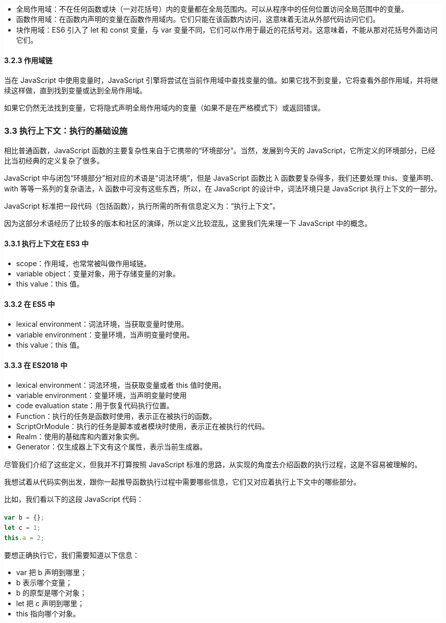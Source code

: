 - 全局作用域：不在任何函数或块（一对花括号）内的变量都在全局范围内。可以从程序中的任何位置访问全局范围中的变量。
- 函数作用域：在函数内声明的变量在函数作用域内。它们只能在该函数内访问，这意味着无法从外部代码访问它们。
- 块作用域：ES6 引入了 let 和 const 变量，与 var 变量不同，它们可以作用于最近的花括号对。这意味着，不能从那对花括号外面访问它们。

#### 3.2.3 作用域链

当在 JavaScript 中使用变量时，JavaScript 引擎将尝试在当前作用域中查找变量的值。如果它找不到变量，它将查看外部作用域，并将继续这样做，直到找到变量或达到全局作用域。

如果它仍然无法找到变量，它将隐式声明全局作用域内的变量（如果不是在严格模式下）或返回错误。

### 3.3 执行上下文：执行的基础设施

相比普通函数，JavaScript 函数的主要复杂性来自于它携带的“环境部分”。当然，发展到今天的 JavaScript，它所定义的环境部分，已经比当初经典的定义复杂了很多。

JavaScript 中与闭包“环境部分”相对应的术语是“词法环境”，但是 JavaScript 函数比 λ 函数要复杂得多，我们还要处理 this、变量声明、with 等等一系列的复杂语法，λ 函数中可没有这些东西，所以，在 JavaScript 的设计中，词法环境只是 JavaScript 执行上下文的一部分。

JavaScript 标准把一段代码（包括函数），执行所需的所有信息定义为：“执行上下文”。

因为这部分术语经历了比较多的版本和社区的演绎，所以定义比较混乱，这里我们先来理一下 JavaScript 中的概念。

#### 3.3.1 执行上下文在 ES3 中

- scope：作用域，也常常被叫做作用域链。
- variable object：变量对象，用于存储变量的对象。
- this value：this 值。

#### 3.3.2 在 ES5 中

- lexical environment：词法环境，当获取变量时使用。
- variable environment：变量环境，当声明变量时使用。
- this value：this 值。

#### 3.3.3 在 ES2018 中

- lexical environment：词法环境，当获取变量或者 this 值时使用。
- variable environment：变量环境，当声明变量时使用
- code evaluation state：用于恢复代码执行位置。
- Function：执行的任务是函数时使用，表示正在被执行的函数。
- ScriptOrModule：执行的任务是脚本或者模块时使用，表示正在被执行的代码。
- Realm：使用的基础库和内置对象实例。
- Generator：仅生成器上下文有这个属性，表示当前生成器。

尽管我们介绍了这些定义，但我并不打算按照 JavaScript 标准的思路，从实现的角度去介绍函数的执行过程，这是不容易被理解的。

我想试着从代码实例出发，跟你一起推导函数执行过程中需要哪些信息，它们又对应着执行上下文中的哪些部分。

比如，我们看以下的这段 JavaScript 代码：

```javascript
var b = {};
let c = 1;
this.a = 2;
```

要想正确执行它，我们需要知道以下信息：

- var 把 b 声明到哪里；
- b 表示哪个变量；
- b 的原型是哪个对象；
- let 把 c 声明到哪里；
- this 指向哪个对象。
